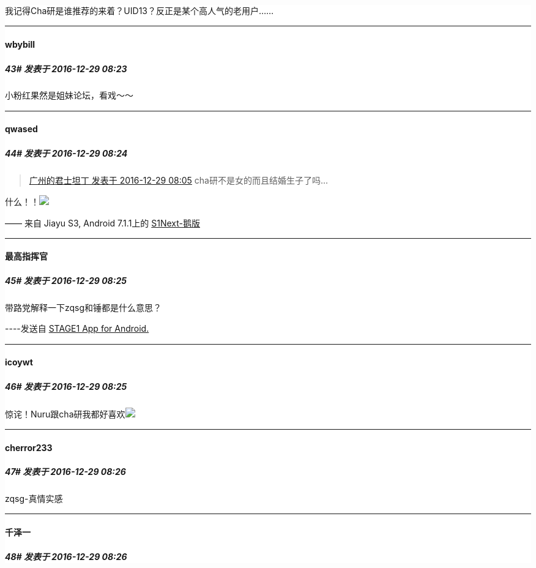 
我记得Cha研是谁推荐的来着？UID13？反正是某个高人气的老用户……


*****

####  wbybill  
##### 43#       发表于 2016-12-29 08:23


小粉红果然是姐妹论坛，看戏～～


*****

####  qwased  
##### 44#       发表于 2016-12-29 08:24


<blockquote><a href="httphttps://bbs.saraba1st.com/2b/forum.php?mod=redirect&amp;goto=findpost&amp;pid=34632452&amp;ptid=1358764" target="_blank">广州的君士坦丁 发表于 2016-12-29 08:05</a>
cha研不是女的而且结婚生子了吗...</blockquote>
什么！！<img src="https://static.saraba1st.com/image/smiley/face/50.gif" referrerpolicy="no-referrer">

—— 来自 Jiayu S3, Android 7.1.1上的 [S1Next-鹅版](http://www.coolapk.com/apk/me.ykrank.s1next)


*****

####  最高指挥官  
##### 45#       发表于 2016-12-29 08:25


带路党解释一下zqsg和锤都是什么意思？


----发送自 [STAGE1 App for Android.](http://stage1.5j4m.com/?1.21)


*****

####  icoywt  
##### 46#       发表于 2016-12-29 08:25


惊诧！Nuru跟cha研我都好喜欢<img src="https://static.saraba1st.com/image/smiley/face/145.gif" referrerpolicy="no-referrer">


*****

####  cherror233  
##### 47#       发表于 2016-12-29 08:26


zqsg-真情实感


*****

####  千泽一  
##### 48#       发表于 2016-12-29 08:26

